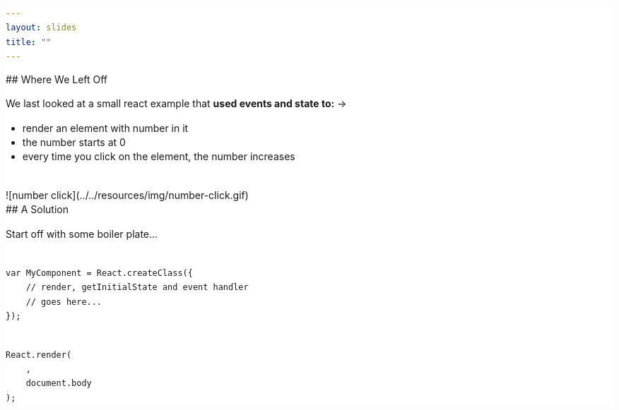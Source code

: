 ```yaml
---
layout: slides
title: ""
---
```

<section markdown="block">
## Where We Left Off

We last looked at a small react example that __used events and state to:__ &rarr;


* render an element with number in it
* the number starts at 0
* every time you click on the element, the number increases

<br />

<div markdown="block" class="img">
![number click](../../resources/img/number-click.gif)
</div>


</section>


<section markdown="block">
## A Solution

Start off with some boiler plate...

<pre><code data-trim contenteditable>
var MyComponent = React.createClass({
	// render, getInitialState and event handler
	// goes here...
});
</code></pre>

<pre><code data-trim contenteditable>
React.render(
	<MyComponent &#47;>, 
	document.body
);
</code></pre>

